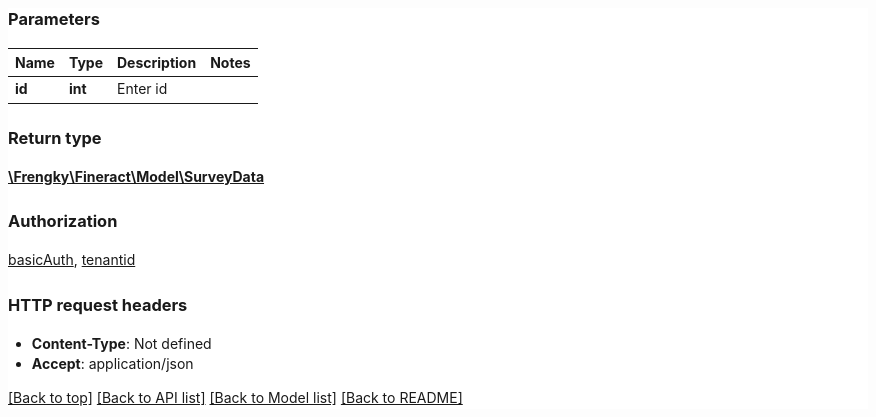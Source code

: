 ### Parameters

Name | Type | Description  | Notes
------------- | ------------- | ------------- | -------------
 **id** | **int**| Enter id |

### Return type

[**\Frengky\Fineract\Model\SurveyData**](../Model/SurveyData.md)

### Authorization

[basicAuth](../../README.md#basicAuth), [tenantid](../../README.md#tenantid)

### HTTP request headers

 - **Content-Type**: Not defined
 - **Accept**: application/json

[[Back to top]](#) [[Back to API list]](../../README.md#documentation-for-api-endpoints) [[Back to Model list]](../../README.md#documentation-for-models) [[Back to README]](../../README.md)

